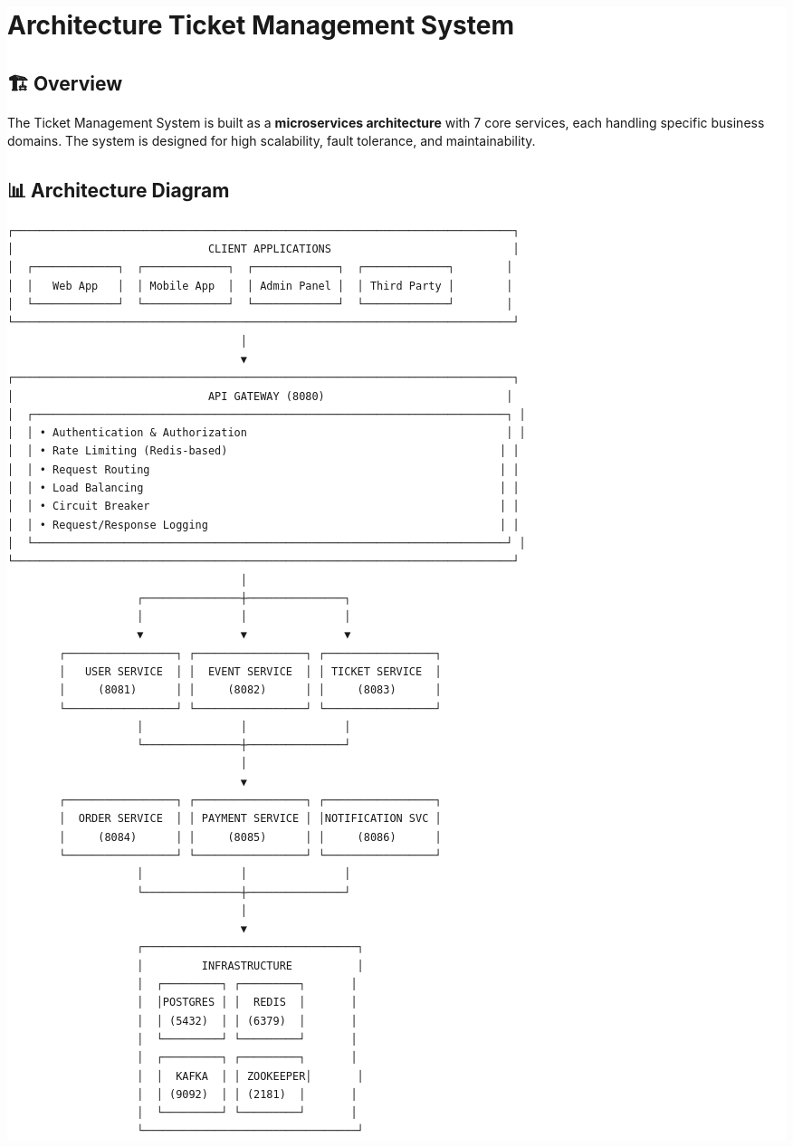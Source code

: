 # Architecture Ticket Management System

## 🏗️ Overview

The Ticket Management System is built as a **microservices architecture** with 7 core services, each handling specific business domains. The system is designed for high scalability, fault tolerance, and maintainability.

## 📊 Architecture Diagram

```
┌─────────────────────────────────────────────────────────────────────────────┐
│                              CLIENT APPLICATIONS                            │
│  ┌─────────────┐  ┌─────────────┐  ┌─────────────┐  ┌─────────────┐        │
│  │   Web App   │  │ Mobile App  │  │ Admin Panel │  │ Third Party │        │
│  └─────────────┘  └─────────────┘  └─────────────┘  └─────────────┘        │
└─────────────────────────────────────────────────────────────────────────────┘
                                    │
                                    ▼
┌─────────────────────────────────────────────────────────────────────────────┐
│                              API GATEWAY (8080)                            │
│  ┌─────────────────────────────────────────────────────────────────────────┐ │
│  │ • Authentication & Authorization                                        │ │
│  │ • Rate Limiting (Redis-based)                                          │ │
│  │ • Request Routing                                                      │ │
│  │ • Load Balancing                                                       │ │
│  │ • Circuit Breaker                                                      │ │
│  │ • Request/Response Logging                                             │ │
│  └─────────────────────────────────────────────────────────────────────────┘ │
└─────────────────────────────────────────────────────────────────────────────┘
                                    │
                    ┌───────────────┼───────────────┐
                    │               │               │
                    ▼               ▼               ▼
        ┌─────────────────┐ ┌─────────────────┐ ┌─────────────────┐
        │   USER SERVICE  │ │  EVENT SERVICE  │ │ TICKET SERVICE  │
        │     (8081)      │ │     (8082)      │ │     (8083)      │
        └─────────────────┘ └─────────────────┘ └─────────────────┘
                    │               │               │
                    └───────────────┼───────────────┘
                                    │
                                    ▼
        ┌─────────────────┐ ┌─────────────────┐ ┌─────────────────┐
        │  ORDER SERVICE  │ │ PAYMENT SERVICE │ │NOTIFICATION SVC │
        │     (8084)      │ │     (8085)      │ │     (8086)      │
        └─────────────────┘ └─────────────────┘ └─────────────────┘
                    │               │               │
                    └───────────────┼───────────────┘
                                    │
                                    ▼
                    ┌─────────────────────────────────┐
                    │         INFRASTRUCTURE          │
                    │  ┌─────────┐ ┌─────────┐       │
                    │  │POSTGRES │ │  REDIS  │       │
                    │  │ (5432)  │ │ (6379)  │       │
                    │  └─────────┘ └─────────┘       │
                    │  ┌─────────┐ ┌─────────┐       │
                    │  │  KAFKA  │ │ ZOOKEEPER│       │
                    │  │ (9092)  │ │ (2181)  │       │
                    │  └─────────┘ └─────────┘       │
                    └─────────────────────────────────┘
```